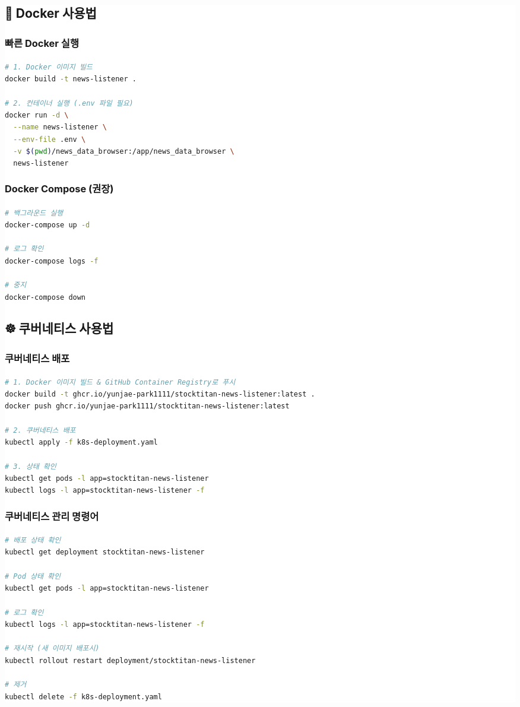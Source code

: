 ## 🐳 Docker 사용법

### 빠른 Docker 실행

```bash
# 1. Docker 이미지 빌드
docker build -t news-listener .

# 2. 컨테이너 실행 (.env 파일 필요)
docker run -d \
  --name news-listener \
  --env-file .env \
  -v $(pwd)/news_data_browser:/app/news_data_browser \
  news-listener
```

### Docker Compose (권장)

```bash
# 백그라운드 실행
docker-compose up -d

# 로그 확인  
docker-compose logs -f

# 중지
docker-compose down
```

## ☸️ 쿠버네티스 사용법

### 쿠버네티스 배포

```bash
# 1. Docker 이미지 빌드 & GitHub Container Registry로 푸시
docker build -t ghcr.io/yunjae-park1111/stocktitan-news-listener:latest .
docker push ghcr.io/yunjae-park1111/stocktitan-news-listener:latest

# 2. 쿠버네티스 배포
kubectl apply -f k8s-deployment.yaml

# 3. 상태 확인
kubectl get pods -l app=stocktitan-news-listener
kubectl logs -l app=stocktitan-news-listener -f
```

### 쿠버네티스 관리 명령어

```bash
# 배포 상태 확인
kubectl get deployment stocktitan-news-listener

# Pod 상태 확인
kubectl get pods -l app=stocktitan-news-listener

# 로그 확인
kubectl logs -l app=stocktitan-news-listener -f

# 재시작 (새 이미지 배포시)
kubectl rollout restart deployment/stocktitan-news-listener

# 제거
kubectl delete -f k8s-deployment.yaml
```
